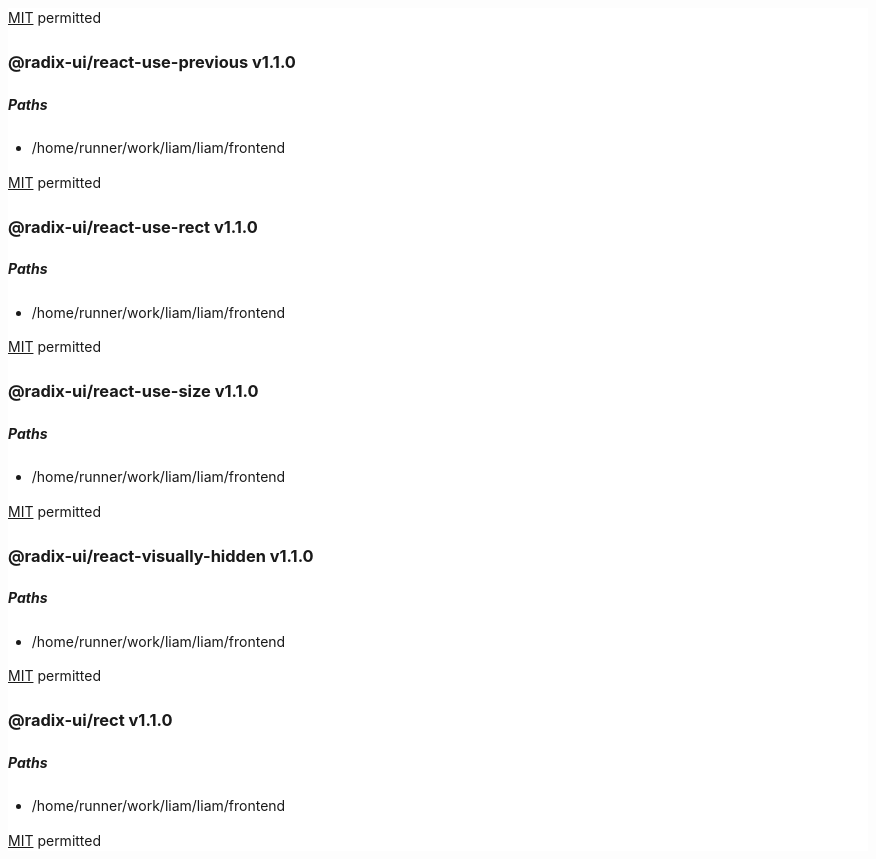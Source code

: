 <a href="http://opensource.org/licenses/mit-license">MIT</a> permitted



<a name="@radix-ui/react-use-previous"></a>
### @radix-ui/react-use-previous v1.1.0
#### 

##### Paths
* /home/runner/work/liam/liam/frontend

<a href="http://opensource.org/licenses/mit-license">MIT</a> permitted



<a name="@radix-ui/react-use-rect"></a>
### @radix-ui/react-use-rect v1.1.0
#### 

##### Paths
* /home/runner/work/liam/liam/frontend

<a href="http://opensource.org/licenses/mit-license">MIT</a> permitted



<a name="@radix-ui/react-use-size"></a>
### @radix-ui/react-use-size v1.1.0
#### 

##### Paths
* /home/runner/work/liam/liam/frontend

<a href="http://opensource.org/licenses/mit-license">MIT</a> permitted



<a name="@radix-ui/react-visually-hidden"></a>
### @radix-ui/react-visually-hidden v1.1.0
#### 

##### Paths
* /home/runner/work/liam/liam/frontend

<a href="http://opensource.org/licenses/mit-license">MIT</a> permitted



<a name="@radix-ui/rect"></a>
### @radix-ui/rect v1.1.0
#### 

##### Paths
* /home/runner/work/liam/liam/frontend

<a href="http://opensource.org/licenses/mit-license">MIT</a> permitted


